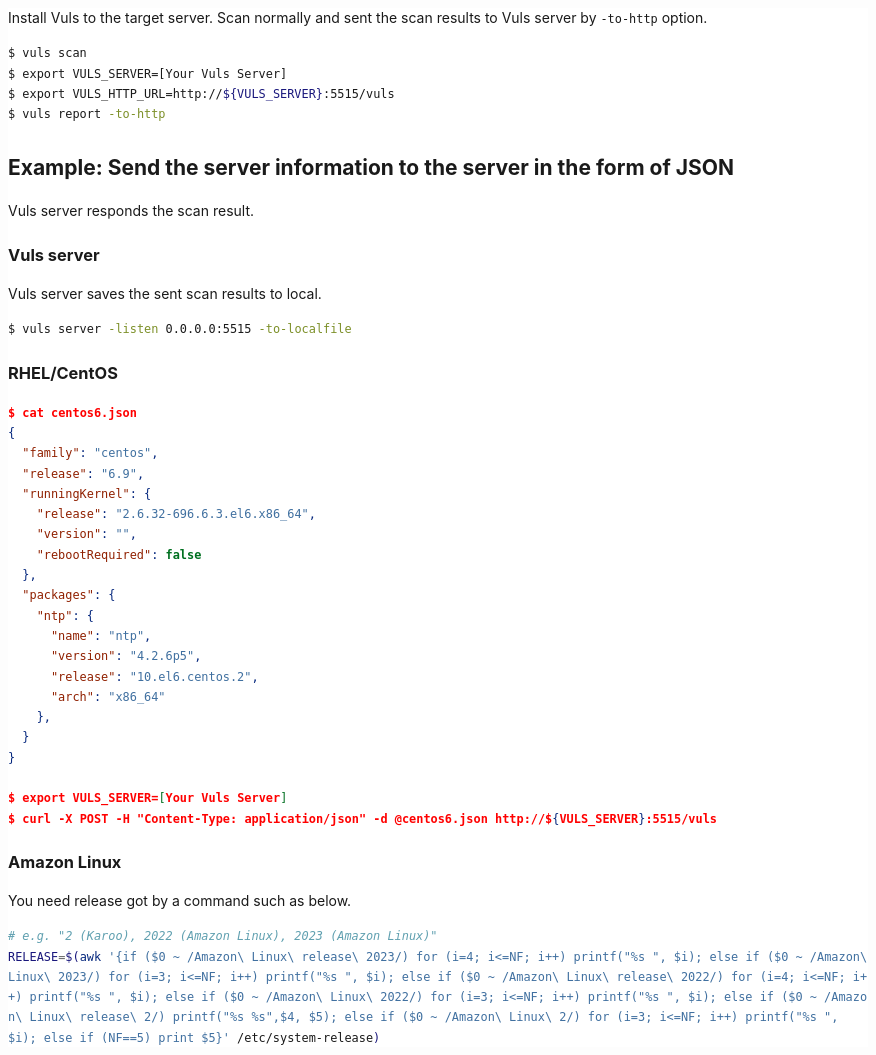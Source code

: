 Install Vuls to the target server.
Scan normally and sent the scan results to Vuls server by `-to-http` option.

```bash
$ vuls scan
$ export VULS_SERVER=[Your Vuls Server]
$ export VULS_HTTP_URL=http://${VULS_SERVER}:5515/vuls
$ vuls report -to-http
```

## Example: Send the server information to the server in the form of JSON

Vuls server responds the scan result.

### Vuls server

Vuls server saves the sent scan results to local.

```bash
$ vuls server -listen 0.0.0.0:5515 -to-localfile
```

### RHEL/CentOS

```json
$ cat centos6.json
{
  "family": "centos",
  "release": "6.9",
  "runningKernel": {
    "release": "2.6.32-696.6.3.el6.x86_64",
    "version": "",
    "rebootRequired": false
  },
  "packages": {
    "ntp": {
      "name": "ntp",
      "version": "4.2.6p5",
      "release": "10.el6.centos.2",
      "arch": "x86_64"
    },
  }
}

$ export VULS_SERVER=[Your Vuls Server]
$ curl -X POST -H "Content-Type: application/json" -d @centos6.json http://${VULS_SERVER}:5515/vuls
```

### Amazon Linux

You need release got by a command such as below.

```bash
# e.g. "2 (Karoo), 2022 (Amazon Linux), 2023 (Amazon Linux)"
RELEASE=$(awk '{if ($0 ~ /Amazon\ Linux\ release\ 2023/) for (i=4; i<=NF; i++) printf("%s ", $i); else if ($0 ~ /Amazon\ Linux\ 2023/) for (i=3; i<=NF; i++) printf("%s ", $i); else if ($0 ~ /Amazon\ Linux\ release\ 2022/) for (i=4; i<=NF; i++) printf("%s ", $i); else if ($0 ~ /Amazon\ Linux\ 2022/) for (i=3; i<=NF; i++) printf("%s ", $i); else if ($0 ~ /Amazon\ Linux\ release\ 2/) printf("%s %s",$4, $5); else if ($0 ~ /Amazon\ Linux\ 2/) for (i=3; i<=NF; i++) printf("%s ", $i); else if (NF==5) print $5}' /etc/system-release)
```

